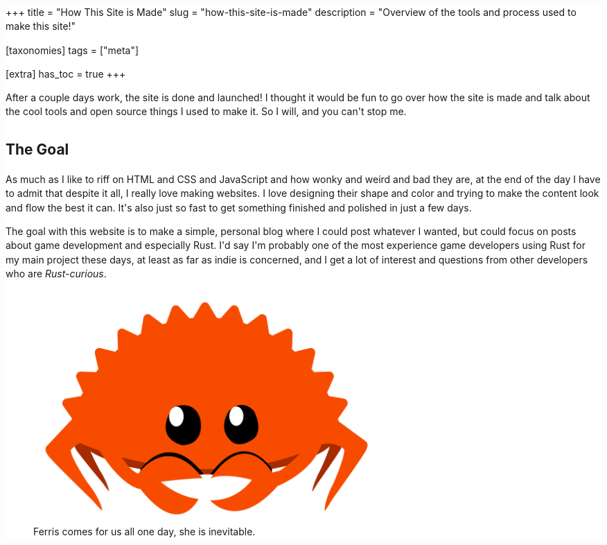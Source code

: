+++
title = "How This Site is Made"
slug = "how-this-site-is-made"
description = "Overview of the tools and process used to make this site!"

[taxonomies]
tags = ["meta"]

[extra]
has_toc = true
+++

After a couple days work, the site is done and launched! I thought it would be fun to go over how
the site is made and talk about the cool tools and open source things I used to make it. So I will,
and you can't stop me.



## The Goal

As much as I like to riff on HTML and CSS and JavaScript and how wonky and weird and bad they are,
at the end of the day I have to admit that despite it all, I really love making websites. I love
designing their shape and color and trying to make the content look and flow the best it can. It's
also just so fast to get something finished and polished in just a few days.

The goal with this website is to make a simple, personal blog where I could post whatever I wanted,
but could focus on posts about game development and especially Rust. I'd say I'm probably one of
the most experience game developers using Rust for my main project these days, at least as far as
indie is concerned, and I get a lot of interest and questions from other developers who are
*Rust-curious*.

<figure>
    <img width="500" src="ferris.svg" alt="Image of Ferris, the unoffical Rust mascot crab.">
    <figcaption>Ferris comes for us all one day, she is inevitable.</figcaption>
</figure>
